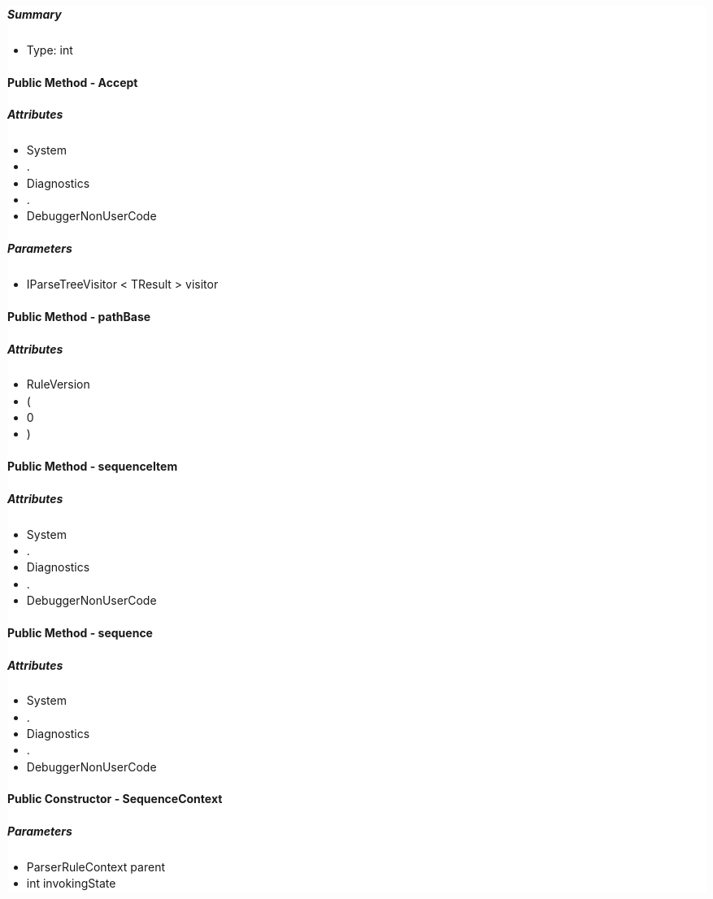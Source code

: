 ##### Summary

 * Type: int 

#### Public Method - Accept

##### Attributes

 - System
 - .
 - Diagnostics
 - .
 - DebuggerNonUserCode

#####  Parameters

 - IParseTreeVisitor < TResult > visitor 

#### Public Method - pathBase

##### Attributes

 - RuleVersion
 - (
 - 0
 - )


#### Public Method - sequenceItem

##### Attributes

 - System
 - .
 - Diagnostics
 - .
 - DebuggerNonUserCode


#### Public Method - sequence

##### Attributes

 - System
 - .
 - Diagnostics
 - .
 - DebuggerNonUserCode


#### Public Constructor - SequenceContext

#####  Parameters

 - ParserRuleContext parent 
 - int invokingState 
